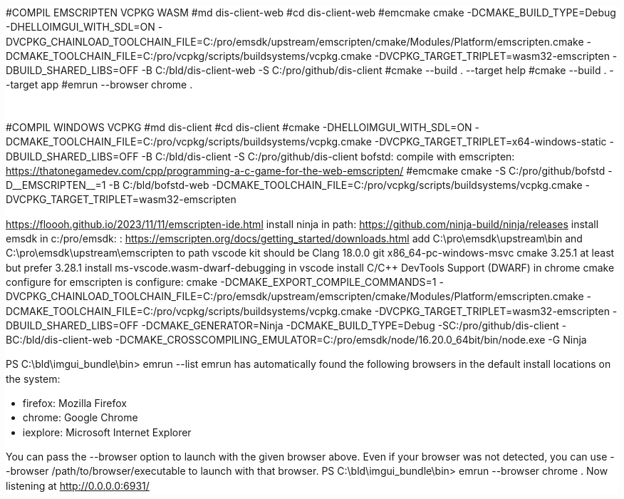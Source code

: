 #COMPIL EMSCRIPTEN VCPKG WASM
#md dis-client-web
#cd dis-client-web
#emcmake cmake -DCMAKE_BUILD_TYPE=Debug -DHELLOIMGUI_WITH_SDL=ON -DVCPKG_CHAINLOAD_TOOLCHAIN_FILE=C:/pro/emsdk/upstream/emscripten/cmake/Modules/Platform/emscripten.cmake -DCMAKE_TOOLCHAIN_FILE=C:/pro/vcpkg/scripts/buildsystems/vcpkg.cmake -DVCPKG_TARGET_TRIPLET=wasm32-emscripten -DBUILD_SHARED_LIBS=OFF -B C:/bld/dis-client-web -S C:/pro/github/dis-client
#cmake --build . --target help
#cmake --build . --target app
#emrun --browser chrome .
#
#COMPIL WINDOWS VCPKG 
#md dis-client
#cd dis-client
#cmake -DHELLOIMGUI_WITH_SDL=ON -DCMAKE_TOOLCHAIN_FILE=C:/pro/vcpkg/scripts/buildsystems/vcpkg.cmake -DVCPKG_TARGET_TRIPLET=x64-windows-static -DBUILD_SHARED_LIBS=OFF -B C:/bld/dis-client -S C:/pro/github/dis-client
bofstd:
compile with emscripten: https://thatonegamedev.com/cpp/programming-a-c-game-for-the-web-emscripten/
#emcmake cmake -S C:/pro/github/bofstd -D__EMSCRIPTEN__=1 -B C:/bld/bofstd-web -DCMAKE_TOOLCHAIN_FILE=C:/pro/vcpkg/scripts/buildsystems/vcpkg.cmake -DVCPKG_TARGET_TRIPLET=wasm32-emscripten



https://floooh.github.io/2023/11/11/emscripten-ide.html
install ninja in path: https://github.com/ninja-build/ninja/releases
install emsdk in c:/pro/emsdk: : https://emscripten.org/docs/getting_started/downloads.html
add C:\pro\emsdk\upstream\bin and C:\pro\emsdk\upstream\emscripten to path
vscode kit should be Clang 18.0.0 git x86_64-pc-windows-msvc
cmake 3.25.1 at least but prefer 3.28.1
install ms-vscode.wasm-dwarf-debugging in vscode
install C/C++ DevTools Support (DWARF) in chrome
cmake configure for emscripten is configure: cmake -DCMAKE_EXPORT_COMPILE_COMMANDS=1 -DVCPKG_CHAINLOAD_TOOLCHAIN_FILE=C:/pro/emsdk/upstream/emscripten/cmake/Modules/Platform/emscripten.cmake -DCMAKE_TOOLCHAIN_FILE=C:/pro/vcpkg/scripts/buildsystems/vcpkg.cmake -DVCPKG_TARGET_TRIPLET=wasm32-emscripten -DBUILD_SHARED_LIBS=OFF -DCMAKE_GENERATOR=Ninja -DCMAKE_BUILD_TYPE=Debug -SC:/pro/github/dis-client -BC:/bld/dis-client-web -DCMAKE_CROSSCOMPILING_EMULATOR=C:/pro/emsdk/node/16.20.0_64bit/bin/node.exe -G Ninja   

PS C:\bld\imgui_bundle\bin> emrun --list
emrun has automatically found the following browsers in the default install locations on the system:

  - firefox: Mozilla Firefox
  - chrome: Google Chrome
  - iexplore: Microsoft Internet Explorer

You can pass the --browser <id> option to launch with the given browser above.
Even if your browser was not detected, you can use --browser /path/to/browser/executable to launch with that browser.
PS C:\bld\imgui_bundle\bin> emrun --browser chrome .
Now listening at http://0.0.0.0:6931/
